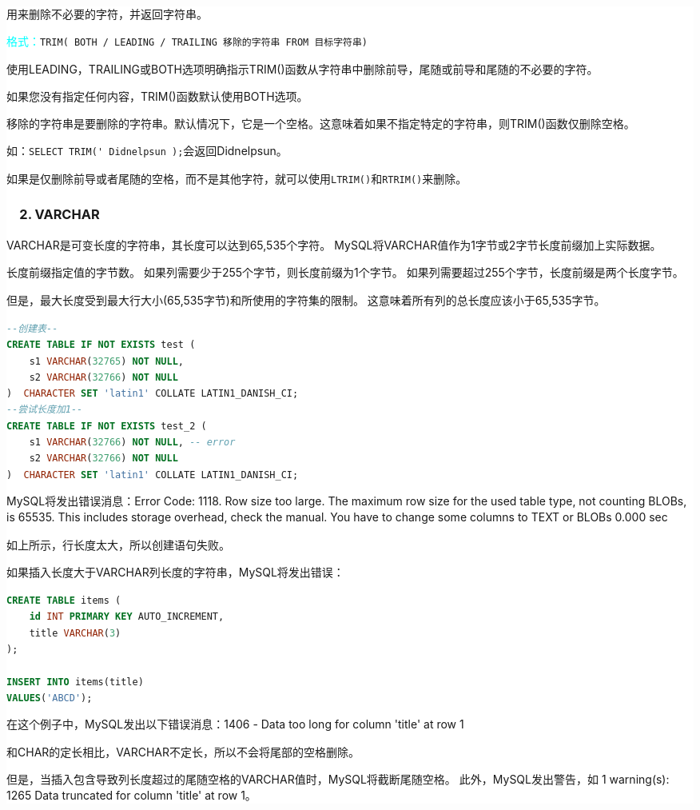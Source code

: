 用来删除不必要的字符，并返回字符串。

<span style="color:aqua">格式：</span>`TRIM( BOTH / LEADING / TRAILING 移除的字符串 FROM 目标字符串)`

使用LEADING，TRAILING或BOTH选项明确指示TRIM()函数从字符串中删除前导，尾随或前导和尾随的不必要的字符。

如果您没有指定任何内容，TRIM()函数默认使用BOTH选项。

移除的字符串是要删除的字符串。默认情况下，它是一个空格。这意味着如果不指定特定的字符串，则TRIM()函数仅删除空格。

如：`SELECT TRIM(' Didnelpsun );`会返回Didnelpsun。

如果是仅删除前导或者尾随的空格，而不是其他字符，就可以使用`LTRIM()`和`RTRIM()`来删除。

### &emsp;2. VARCHAR

VARCHAR是可变长度的字符串，其长度可以达到65,535个字符。 MySQL将VARCHAR值作为1字节或2字节长度前缀加上实际数据。

长度前缀指定值的字节数。 如果列需要少于255个字节，则长度前缀为1个字节。 如果列需要超过255个字节，长度前缀是两个长度字节。

但是，最大长度受到最大行大小(65,535字节)和所使用的字符集的限制。 这意味着所有列的总长度应该小于65,535字节。

```sql
--创建表--
CREATE TABLE IF NOT EXISTS test (
    s1 VARCHAR(32765) NOT NULL,
    s2 VARCHAR(32766) NOT NULL
)  CHARACTER SET 'latin1' COLLATE LATIN1_DANISH_CI;
--尝试长度加1--
CREATE TABLE IF NOT EXISTS test_2 (
    s1 VARCHAR(32766) NOT NULL, -- error
    s2 VARCHAR(32766) NOT NULL
)  CHARACTER SET 'latin1' COLLATE LATIN1_DANISH_CI;
```

MySQL将发出错误消息：Error Code: 1118. Row size too large. The maximum row size for the used table type, not counting BLOBs, is 65535. This includes storage overhead, check the manual. You have to change some columns to TEXT or BLOBs 0.000 sec

如上所示，行长度太大，所以创建语句失败。

如果插入长度大于VARCHAR列长度的字符串，MySQL将发出错误：

```sql
CREATE TABLE items (
    id INT PRIMARY KEY AUTO_INCREMENT,
    title VARCHAR(3)
);

INSERT INTO items(title)
VALUES('ABCD');
```

在这个例子中，MySQL发出以下错误消息：1406 - Data too long for column 'title' at row 1

和CHAR的定长相比，VARCHAR不定长，所以不会将尾部的空格删除。

但是，当插入包含导致列长度超过的尾随空格的VARCHAR值时，MySQL将截断尾随空格。 此外，MySQL发出警告，如 1 warning(s): 1265 Data truncated for column 'title' at row 1。
